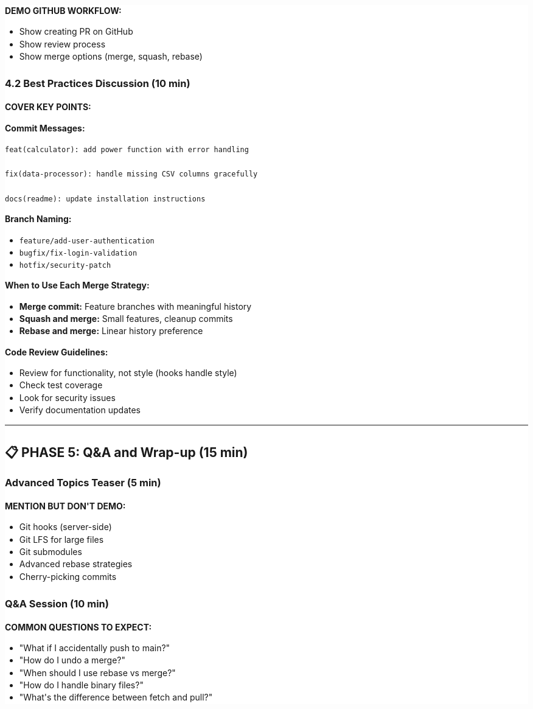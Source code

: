 **DEMO GITHUB WORKFLOW:**
- Show creating PR on GitHub
- Show review process
- Show merge options (merge, squash, rebase)

### 4.2 Best Practices Discussion (10 min)

**COVER KEY POINTS:**

**Commit Messages:**
```
feat(calculator): add power function with error handling

fix(data-processor): handle missing CSV columns gracefully  

docs(readme): update installation instructions
```

**Branch Naming:**
- `feature/add-user-authentication`
- `bugfix/fix-login-validation`
- `hotfix/security-patch`

**When to Use Each Merge Strategy:**
- **Merge commit:** Feature branches with meaningful history
- **Squash and merge:** Small features, cleanup commits
- **Rebase and merge:** Linear history preference

**Code Review Guidelines:**
- Review for functionality, not style (hooks handle style)
- Check test coverage
- Look for security issues
- Verify documentation updates

---

## 📋 PHASE 5: Q&A and Wrap-up (15 min)

### Advanced Topics Teaser (5 min)
**MENTION BUT DON'T DEMO:**
- Git hooks (server-side)
- Git LFS for large files
- Git submodules
- Advanced rebase strategies
- Cherry-picking commits

### Q&A Session (10 min)
**COMMON QUESTIONS TO EXPECT:**
- "What if I accidentally push to main?"
- "How do I undo a merge?"
- "When should I use rebase vs merge?"
- "How do I handle binary files?"
- "What's the difference between fetch and pull?"
